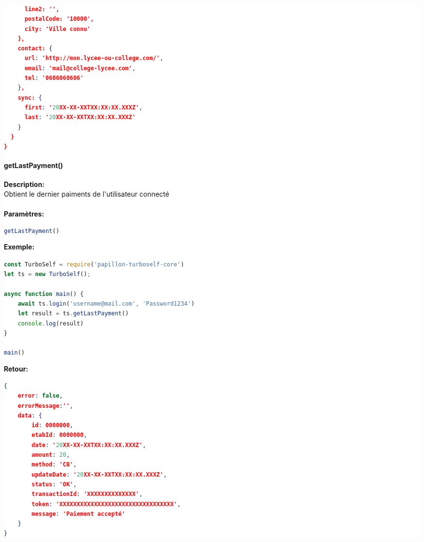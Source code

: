 ```json
      line2: '',
      postalCode: '10000',
      city: 'Ville connu'
    },
    contact: {
      url: 'http://mon.lycee-ou-college.com/',
      email: 'mail@college-lycee.com',
      tel: '0606060606'
    },
    sync: {
      first: '20XX-XX-XXTXX:XX:XX.XXXZ',
      last: '20XX-XX-XXTXX:XX:XX.XXXZ'
    }
  }
}
```

<a name="getLastPayment()"></a>
#### getLastPayment()
**Description:**<br>
Obtient le dernier paiments de l'utilisateur connecté
<br><br>**Paramètres:**<br>
```javascript
getLastPayment()
```
**Exemple:**<br>
```javascript
const TurboSelf = require('papillon-turboself-core')
let ts = new TurboSelf();

async function main() {
	await ts.login('username@mail.com', 'Password1234')
	let result = ts.getLastPayment()
	console.log(result)
}

main()
```
**Retour:**<br>
```json
{
	error: false,
	errorMessage:'',
	data: {
		id: 0000000,
		etabId: 0000000,
		date: '20XX-XX-XXTXX:XX:XX.XXXZ',
		amount: 20,
		method: 'CB',
		updateDate: '20XX-XX-XXTXX:XX:XX.XXXZ',
		status: 'OK',
		transactionId: 'XXXXXXXXXXXXXX',
		token: 'XXXXXXXXXXXXXXXXXXXXXXXXXXXXXXXXX',
		message: 'Paiement accepté'
	}
}
```